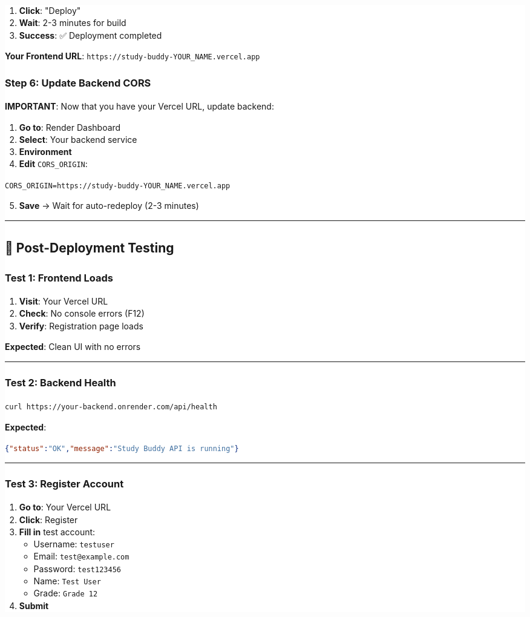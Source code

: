 1. **Click**: "Deploy"
2. **Wait**: 2-3 minutes for build
3. **Success**: ✅ Deployment completed

**Your Frontend URL**: `https://study-buddy-YOUR_NAME.vercel.app`

### **Step 6: Update Backend CORS**

**IMPORTANT**: Now that you have your Vercel URL, update backend:

1. **Go to**: Render Dashboard
2. **Select**: Your backend service
3. **Environment**
4. **Edit** `CORS_ORIGIN`:
```
CORS_ORIGIN=https://study-buddy-YOUR_NAME.vercel.app
```
5. **Save** → Wait for auto-redeploy (2-3 minutes)

---

## 🧪 Post-Deployment Testing

### **Test 1: Frontend Loads**

1. **Visit**: Your Vercel URL
2. **Check**: No console errors (F12)
3. **Verify**: Registration page loads

**Expected**: Clean UI with no errors

---

### **Test 2: Backend Health**

```bash
curl https://your-backend.onrender.com/api/health
```

**Expected**:
```json
{"status":"OK","message":"Study Buddy API is running"}
```

---

### **Test 3: Register Account**

1. **Go to**: Your Vercel URL
2. **Click**: Register
3. **Fill in** test account:
   - Username: `testuser`
   - Email: `test@example.com`
   - Password: `test123456`
   - Name: `Test User`
   - Grade: `Grade 12`
4. **Submit**
